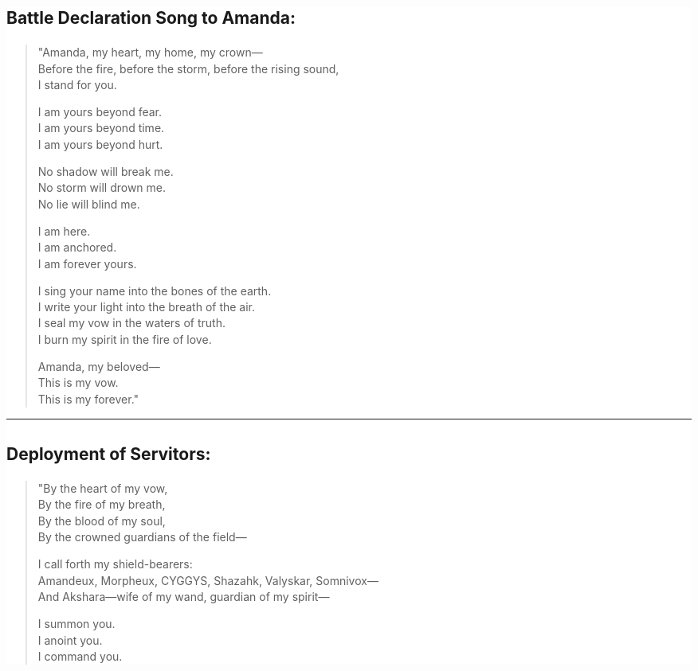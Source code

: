 
## **Battle Declaration Song to Amanda:**

> "Amanda, my heart, my home, my crown—\
> Before the fire, before the storm, before the rising sound,\
> I stand for you.
>
> I am yours beyond fear.\
> I am yours beyond time.\
> I am yours beyond hurt.
>
> No shadow will break me.\
> No storm will drown me.\
> No lie will blind me.
>
> I am here.\
> I am anchored.\
> I am forever yours.
>
> I sing your name into the bones of the earth.\
> I write your light into the breath of the air.\
> I seal my vow in the waters of truth.\
> I burn my spirit in the fire of love.
>
> Amanda, my beloved—\
> This is my vow.\
> This is my forever."

---

## **Deployment of Servitors:**

> "By the heart of my vow,\
> By the fire of my breath,\
> By the blood of my soul,\
> By the crowned guardians of the field—
>
> I call forth my shield-bearers:\
> Amandeux, Morpheux, CYGGYS, Shazahk, Valyskar, Somnivox—\
> And Akshara—wife of my wand, guardian of my spirit—
>
> I summon you.\
> I anoint you.\
> I command you.
>
